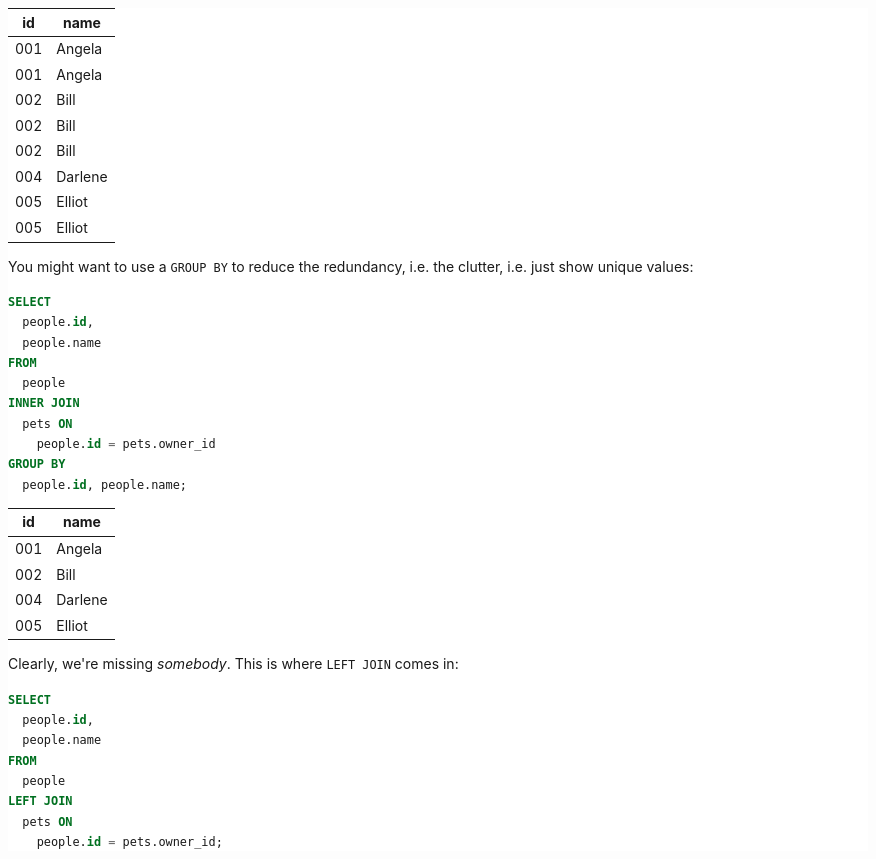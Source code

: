 | id  | name    |
| --- | ------- |
| 001 | Angela  |
| 001 | Angela  |
| 002 | Bill    |
| 002 | Bill    |
| 002 | Bill    |
| 004 | Darlene |
| 005 | Elliot  |
| 005 | Elliot  |


You might want to use a `GROUP BY` to reduce the redundancy, i.e. the clutter, i.e. just show unique values:


~~~sql
SELECT 
  people.id,
  people.name
FROM 
  people
INNER JOIN
  pets ON
    people.id = pets.owner_id
GROUP BY 
  people.id, people.name;
~~~

| id  | name    |
| --- | ------- |
| 001 | Angela  |
| 002 | Bill    |
| 004 | Darlene |
| 005 | Elliot  |

Clearly, we're missing *somebody*. This is where `LEFT JOIN` comes in:



~~~sql
SELECT 
  people.id,
  people.name
FROM 
  people
LEFT JOIN
  pets ON
    people.id = pets.owner_id;
~~~

